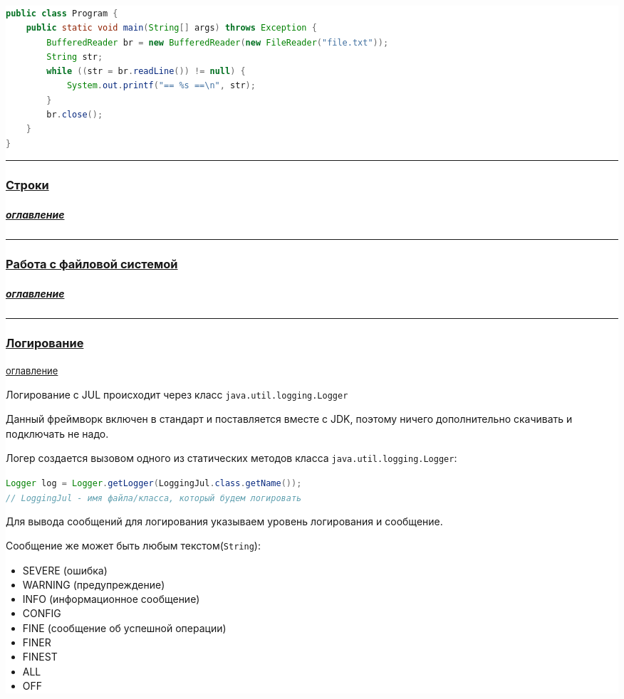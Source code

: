 ```java
public class Program {
    public static void main(String[] args) throws Exception {
        BufferedReader br = new BufferedReader(new FileReader("file.txt"));
        String str;
        while ((str = br.readLine()) != null) {
            System.out.printf("== %s ==\n", str);
        }
        br.close();
    }
}
```
___

### [Строки](#строки)
##### [оглавление](#оглавление)

```java

```
___

### [Работа с файловой системой](#работа-с-файловой-системой)
##### [оглавление](#оглавление)

```java

```
___

### [Логирование](#логирование)
<font size="2"> [оглавление](#оглавление) </font>

Логирование с JUL происходит через класс `java.util.logging.Logger`

Данный фреймворк включен в стандарт и поставляется вместе с JDK, поэтому ничего дополнительно скачивать и подключать не надо.

Логер создается вызовом одного из статических методов класса `java.util.logging.Logger`:
```java
Logger log = Logger.getLogger(LoggingJul.class.getName());
// LoggingJul - имя файла/класса, который будем логировать
```

Для вывода сообщений для логирования указываем уровень логирования и сообщение.

Сообщение же может быть любым текстом(`String`):
* SEVERE (ошибка)
* WARNING (предупреждение)
* INFO (информационное сообщение)
* CONFIG
* FINE (сообщение об успешной операции)
* FINER
* FINEST
* ALL
* OFF
